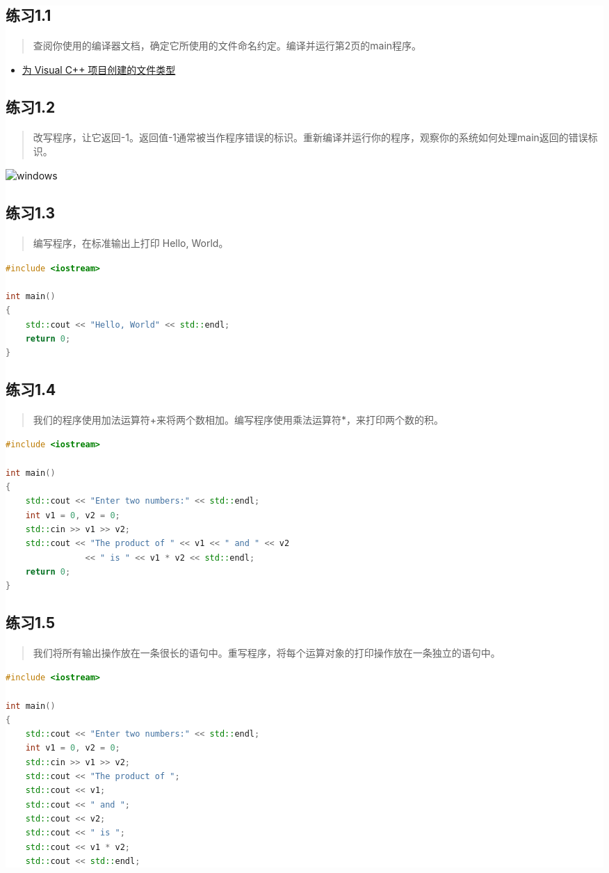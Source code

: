 ## 练习1.1

> 查阅你使用的编译器文档，确定它所使用的文件命名约定。编译并运行第2页的main程序。

* [为 Visual C++ 项目创建的文件类型](https://msdn.microsoft.com/zh-cn/library/3awe4781(v=vs.120).aspx)

## 练习1.2

> 改写程序，让它返回-1。返回值-1通常被当作程序错误的标识。重新编译并运行你的程序，观察你的系统如何处理main返回的错误标识。

![windows](https://github.com/huangmingchuan/Cpp_Primer_Answers/raw/master/data/exercise1_2.png)

## 练习1.3

> 编写程序，在标准输出上打印 Hello, World。

``` c++
#include <iostream>

int main()
{
	std::cout << "Hello, World" << std::endl;
	return 0;
}

```

## 练习1.4

> 我们的程序使用加法运算符+来将两个数相加。编写程序使用乘法运算符*，来打印两个数的积。

``` c++
#include <iostream>

int main()
{
	std::cout << "Enter two numbers:" << std::endl;
	int v1 = 0, v2 = 0;
	std::cin >> v1 >> v2;
	std::cout << "The product of " << v1 << " and " << v2
				<< " is " << v1 * v2 << std::endl;
	return 0;
}

```

## 练习1.5

> 我们将所有输出操作放在一条很长的语句中。重写程序，将每个运算对象的打印操作放在一条独立的语句中。

``` c++
#include <iostream>

int main()
{
	std::cout << "Enter two numbers:" << std::endl;
	int v1 = 0, v2 = 0;
	std::cin >> v1 >> v2;
	std::cout << "The product of ";
	std::cout << v1;
	std::cout << " and ";
	std::cout << v2;
	std::cout << " is ";
	std::cout << v1 * v2;
	std::cout << std::endl;
```